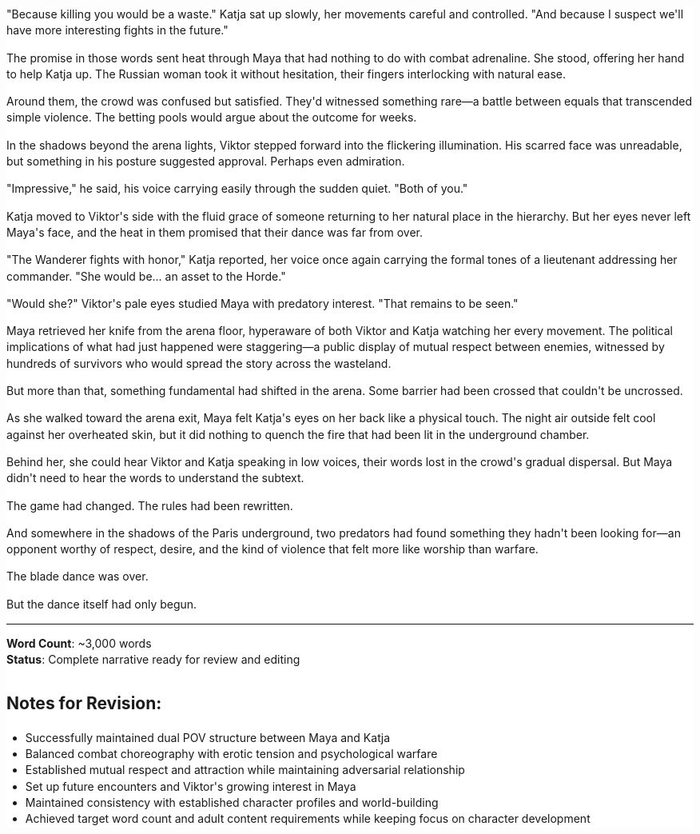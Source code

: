 "Because killing you would be a waste." Katja sat up slowly, her movements careful and controlled. "And because I suspect we'll have more interesting fights in the future."

The promise in those words sent heat through Maya that had nothing to do with combat adrenaline. She stood, offering her hand to help Katja up. The Russian woman took it without hesitation, their fingers interlocking with natural ease.

Around them, the crowd was confused but satisfied. They'd witnessed something rare—a battle between equals that transcended simple violence. The betting pools would argue about the outcome for weeks.

In the shadows beyond the arena lights, Viktor stepped forward into the flickering illumination. His scarred face was unreadable, but something in his posture suggested approval. Perhaps even admiration.

"Impressive," he said, his voice carrying easily through the sudden quiet. "Both of you."

Katja moved to Viktor's side with the fluid grace of someone returning to her natural place in the hierarchy. But her eyes never left Maya's face, and the heat in them promised that their dance was far from over.

"The Wanderer fights with honor," Katja reported, her voice once again carrying the formal tones of a lieutenant addressing her commander. "She would be... an asset to the Horde."

"Would she?" Viktor's pale eyes studied Maya with predatory interest. "That remains to be seen."

Maya retrieved her knife from the arena floor, hyperaware of both Viktor and Katja watching her every movement. The political implications of what had just happened were staggering—a public display of mutual respect between enemies, witnessed by hundreds of survivors who would spread the story across the wasteland.

But more than that, something fundamental had shifted in the arena. Some barrier had been crossed that couldn't be uncrossed.

As she walked toward the arena exit, Maya felt Katja's eyes on her back like a physical touch. The night air outside felt cool against her overheated skin, but it did nothing to quench the fire that had been lit in the underground chamber.

Behind her, she could hear Viktor and Katja speaking in low voices, their words lost in the crowd's gradual dispersal. But Maya didn't need to hear the words to understand the subtext.

The game had changed. The rules had been rewritten.

And somewhere in the shadows of the Paris underground, two predators had found something they hadn't been looking for—an opponent worthy of respect, desire, and the kind of violence that felt more like worship than warfare.

The blade dance was over.

But the dance itself had only begun.

---

**Word Count**: ~3,000 words  
**Status**: Complete narrative ready for review and editing

## Notes for Revision:
- Successfully maintained dual POV structure between Maya and Katja
- Balanced combat choreography with erotic tension and psychological warfare
- Established mutual respect and attraction while maintaining adversarial relationship
- Set up future encounters and Viktor's growing interest in Maya
- Maintained consistency with established character profiles and world-building
- Achieved target word count and adult content requirements while keeping focus on character development
